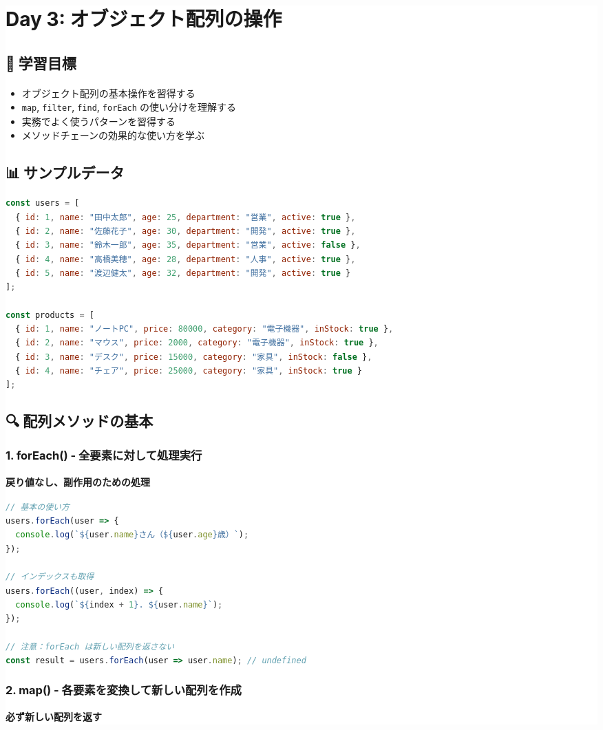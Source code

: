 # Day 3: オブジェクト配列の操作

## 🎯 学習目標
- オブジェクト配列の基本操作を習得する
- `map`, `filter`, `find`, `forEach` の使い分けを理解する
- 実務でよく使うパターンを習得する
- メソッドチェーンの効果的な使い方を学ぶ

## 📊 サンプルデータ

```javascript
const users = [
  { id: 1, name: "田中太郎", age: 25, department: "営業", active: true },
  { id: 2, name: "佐藤花子", age: 30, department: "開発", active: true },
  { id: 3, name: "鈴木一郎", age: 35, department: "営業", active: false },
  { id: 4, name: "高橋美穂", age: 28, department: "人事", active: true },
  { id: 5, name: "渡辺健太", age: 32, department: "開発", active: true }
];

const products = [
  { id: 1, name: "ノートPC", price: 80000, category: "電子機器", inStock: true },
  { id: 2, name: "マウス", price: 2000, category: "電子機器", inStock: true },
  { id: 3, name: "デスク", price: 15000, category: "家具", inStock: false },
  { id: 4, name: "チェア", price: 25000, category: "家具", inStock: true }
];
```

## 🔍 配列メソッドの基本

### 1. forEach() - 全要素に対して処理実行
**戻り値なし、副作用のための処理**

```javascript
// 基本の使い方
users.forEach(user => {
  console.log(`${user.name}さん（${user.age}歳）`);
});

// インデックスも取得
users.forEach((user, index) => {
  console.log(`${index + 1}. ${user.name}`);
});

// 注意：forEach は新しい配列を返さない
const result = users.forEach(user => user.name); // undefined
```

### 2. map() - 各要素を変換して新しい配列を作成
**必ず新しい配列を返す**
